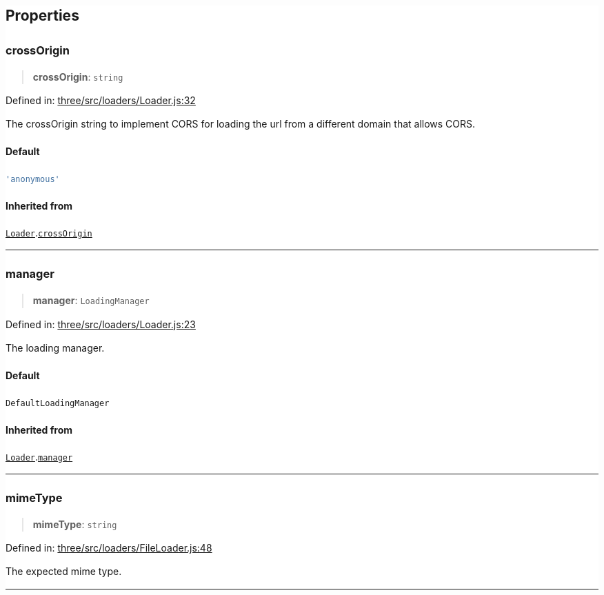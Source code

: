 ## Properties

### crossOrigin

> **crossOrigin**: `string`

Defined in: [three/src/loaders/Loader.js:32](https://github.com/DefinitelyMaybe/three-i18n/blob/fa57b79433d1c349ffb23a78727299c8d4190136/three/src/loaders/Loader.js#L32)

The crossOrigin string to implement CORS for loading the url from a
different domain that allows CORS.

#### Default

```ts
'anonymous'
```

#### Inherited from

[`Loader`](/reference/three/classes/loader/).[`crossOrigin`](/reference/three/classes/loader/#crossorigin)

***

### manager

> **manager**: `LoadingManager`

Defined in: [three/src/loaders/Loader.js:23](https://github.com/DefinitelyMaybe/three-i18n/blob/fa57b79433d1c349ffb23a78727299c8d4190136/three/src/loaders/Loader.js#L23)

The loading manager.

#### Default

```ts
DefaultLoadingManager
```

#### Inherited from

[`Loader`](/reference/three/classes/loader/).[`manager`](/reference/three/classes/loader/#manager)

***

### mimeType

> **mimeType**: `string`

Defined in: [three/src/loaders/FileLoader.js:48](https://github.com/DefinitelyMaybe/three-i18n/blob/fa57b79433d1c349ffb23a78727299c8d4190136/three/src/loaders/FileLoader.js#L48)

The expected mime type.

***
